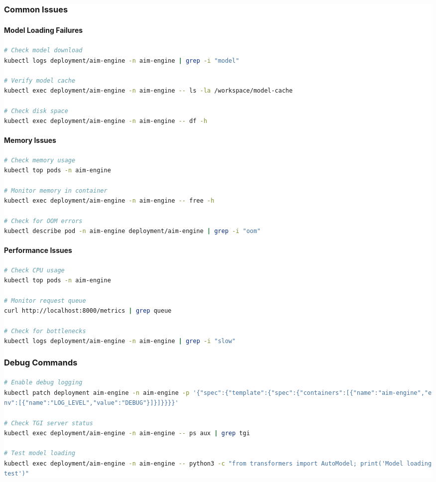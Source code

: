 ### **Common Issues**

#### **Model Loading Failures**
```bash
# Check model download
kubectl logs deployment/aim-engine -n aim-engine | grep -i "model"

# Verify model cache
kubectl exec deployment/aim-engine -n aim-engine -- ls -la /workspace/model-cache

# Check disk space
kubectl exec deployment/aim-engine -n aim-engine -- df -h
```

#### **Memory Issues**
```bash
# Check memory usage
kubectl top pods -n aim-engine

# Monitor memory in container
kubectl exec deployment/aim-engine -n aim-engine -- free -h

# Check for OOM errors
kubectl describe pod -n aim-engine deployment/aim-engine | grep -i "oom"
```

#### **Performance Issues**
```bash
# Check CPU usage
kubectl top pods -n aim-engine

# Monitor request queue
curl http://localhost:8000/metrics | grep queue

# Check for bottlenecks
kubectl logs deployment/aim-engine -n aim-engine | grep -i "slow"
```

### **Debug Commands**
```bash
# Enable debug logging
kubectl patch deployment aim-engine -n aim-engine -p '{"spec":{"template":{"spec":{"containers":[{"name":"aim-engine","env":[{"name":"LOG_LEVEL","value":"DEBUG"}]}]}}}}'

# Check TGI server status
kubectl exec deployment/aim-engine -n aim-engine -- ps aux | grep tgi

# Test model loading
kubectl exec deployment/aim-engine -n aim-engine -- python3 -c "from transformers import AutoModel; print('Model loading test')"
```
